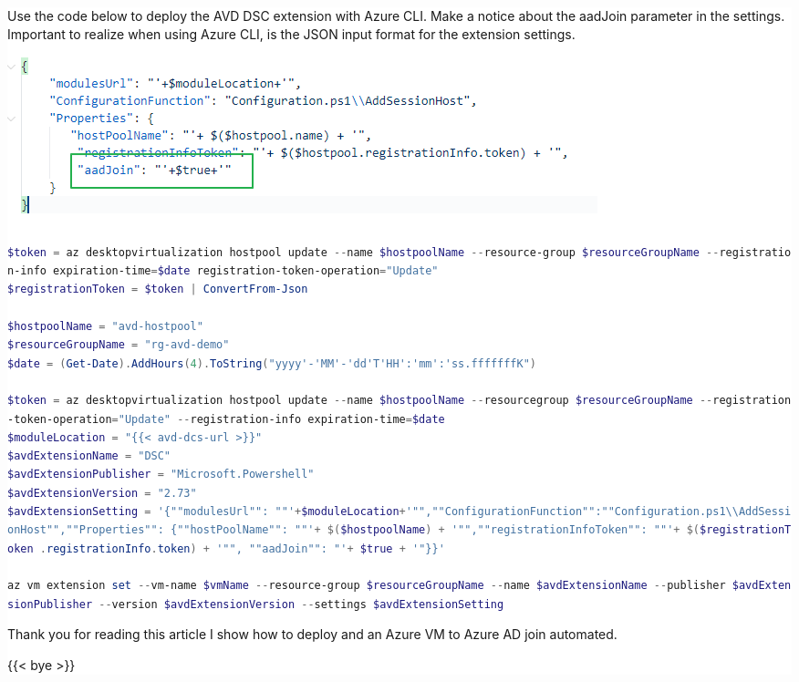 Use the code below to deploy the AVD DSC extension with Azure CLI. Make a notice about the aadJoin parameter in the settings. Important to realize when using Azure CLI, is the JSON input format for the extension settings.

![image-68](image-68.png)
```powershell
$token = az desktopvirtualization hostpool update --name $hostpoolName --resource-group $resourceGroupName --registration-info expiration-time=$date registration-token-operation="Update" 
$registrationToken = $token | ConvertFrom-Json

$hostpoolName = "avd-hostpool"
$resourceGroupName = "rg-avd-demo"
$date = (Get-Date).AddHours(4).ToString("yyyy'-'MM'-'dd'T'HH':'mm':'ss.fffffffK")

$token = az desktopvirtualization hostpool update --name $hostpoolName --resourcegroup $resourceGroupName --registration-token-operation="Update" --registration-info expiration-time=$date
$moduleLocation = "{{< avd-dcs-url >}}"
$avdExtensionName = "DSC"
$avdExtensionPublisher = "Microsoft.Powershell"
$avdExtensionVersion = "2.73"
$avdExtensionSetting = '{""modulesUrl"": ""'+$moduleLocation+'"",""ConfigurationFunction"":""Configuration.ps1\\AddSessionHost"",""Properties"": {""hostPoolName"": ""'+ $($hostpoolName) + '"",""registrationInfoToken"": ""'+ $($registrationToken .registrationInfo.token) + '"", ""aadJoin"": "'+ $true + '"}}'

az vm extension set --vm-name $vmName --resource-group $resourceGroupName --name $avdExtensionName --publisher $avdExtensionPublisher --version $avdExtensionVersion --settings $avdExtensionSetting

```

Thank you for reading this article I show how to deploy and an Azure VM to Azure AD join automated.

{{< bye >}}